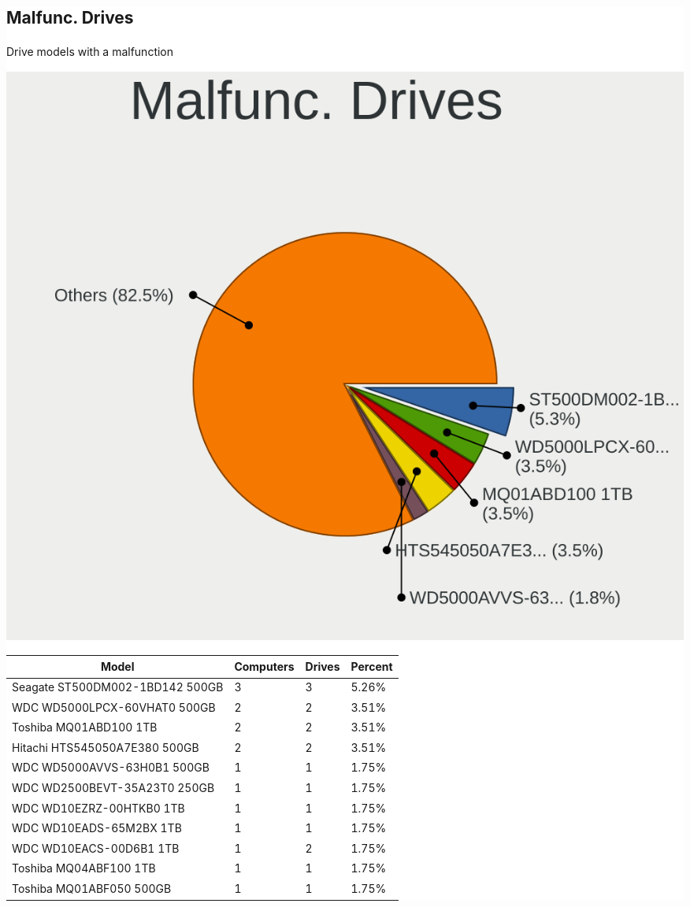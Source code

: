 Malfunc. Drives
---------------

Drive models with a malfunction

![Malfunc. Drives](./All/images/pie_chart_bsd/drive_malfunc.svg)


| Model                                        | Computers | Drives | Percent |
|----------------------------------------------|-----------|--------|---------|
| Seagate ST500DM002-1BD142 500GB              | 3         | 3      | 5.26%   |
| WDC WD5000LPCX-60VHAT0 500GB                 | 2         | 2      | 3.51%   |
| Toshiba MQ01ABD100 1TB                       | 2         | 2      | 3.51%   |
| Hitachi HTS545050A7E380 500GB                | 2         | 2      | 3.51%   |
| WDC WD5000AVVS-63H0B1 500GB                  | 1         | 1      | 1.75%   |
| WDC WD2500BEVT-35A23T0 250GB                 | 1         | 1      | 1.75%   |
| WDC WD10EZRZ-00HTKB0 1TB                     | 1         | 1      | 1.75%   |
| WDC WD10EADS-65M2BX 1TB                      | 1         | 1      | 1.75%   |
| WDC WD10EACS-00D6B1 1TB                      | 1         | 2      | 1.75%   |
| Toshiba MQ04ABF100 1TB                       | 1         | 1      | 1.75%   |
| Toshiba MQ01ABF050 500GB                     | 1         | 1      | 1.75%   |